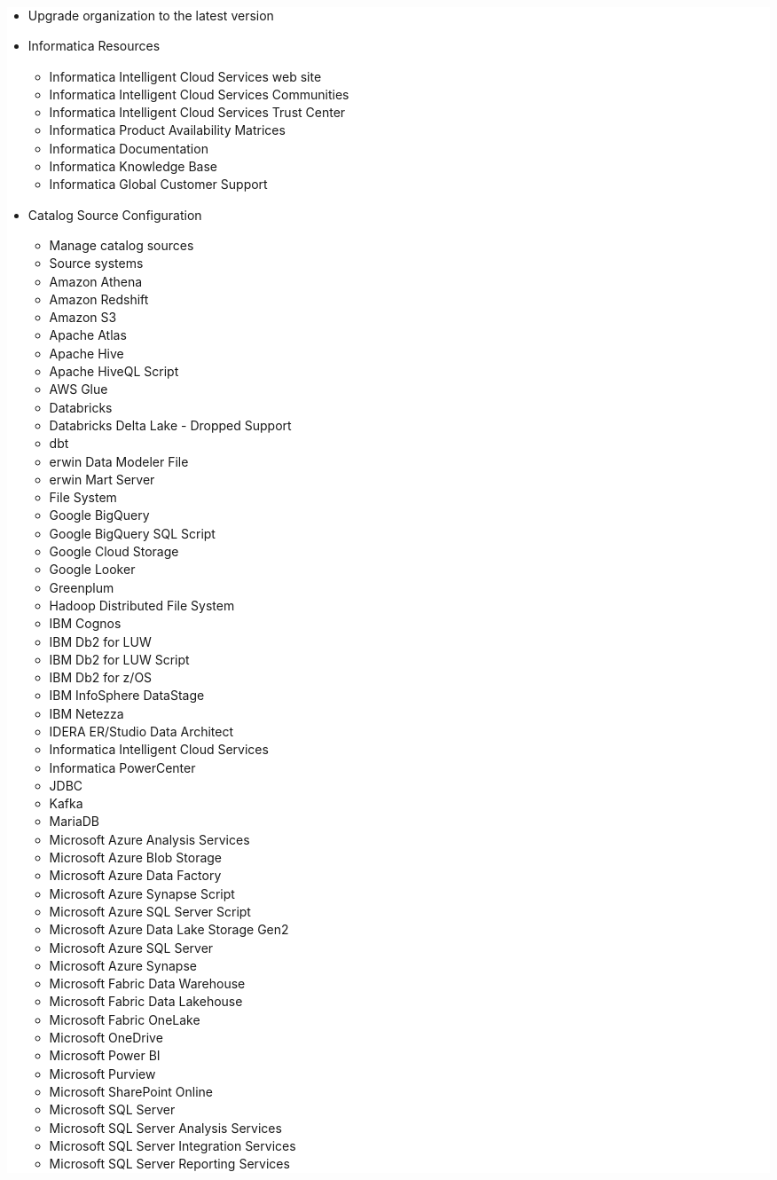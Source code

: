   - Upgrade organization to the latest version

  - Informatica Resources
    - Informatica Intelligent Cloud Services web site
    - Informatica Intelligent Cloud Services Communities
    - Informatica Intelligent Cloud Services Trust Center
    - Informatica Product Availability Matrices
    - Informatica Documentation
    - Informatica Knowledge Base
    - Informatica Global Customer Support

- Catalog Source Configuration
  - Manage catalog sources
  - Source systems
  - Amazon Athena
  - Amazon Redshift
  - Amazon S3
  - Apache Atlas
  - Apache Hive
  - Apache HiveQL Script
  - AWS Glue
  - Databricks
  - Databricks Delta Lake - Dropped Support
  - dbt
  - erwin Data Modeler File
  - erwin Mart Server
  - File System
  - Google BigQuery
  - Google BigQuery SQL Script
  - Google Cloud Storage
  - Google Looker
  - Greenplum
  - Hadoop Distributed File System
  - IBM Cognos
  - IBM Db2 for LUW
  - IBM Db2 for LUW Script
  - IBM Db2 for z/OS
  - IBM InfoSphere DataStage
  - IBM Netezza
  - IDERA ER/Studio Data Architect
  - Informatica Intelligent Cloud Services
  - Informatica PowerCenter
  - JDBC
  - Kafka
  - MariaDB
  - Microsoft Azure Analysis Services
  - Microsoft Azure Blob Storage
  - Microsoft Azure Data Factory
  - Microsoft Azure Synapse Script
  - Microsoft Azure SQL Server Script
  - Microsoft Azure Data Lake Storage Gen2
  - Microsoft Azure SQL Server
  - Microsoft Azure Synapse
  - Microsoft Fabric Data Warehouse
  - Microsoft Fabric Data Lakehouse
  - Microsoft Fabric OneLake
  - Microsoft OneDrive
  - Microsoft Power BI
  - Microsoft Purview
  - Microsoft SharePoint Online
  - Microsoft SQL Server
  - Microsoft SQL Server Analysis Services
  - Microsoft SQL Server Integration Services
  - Microsoft SQL Server Reporting Services